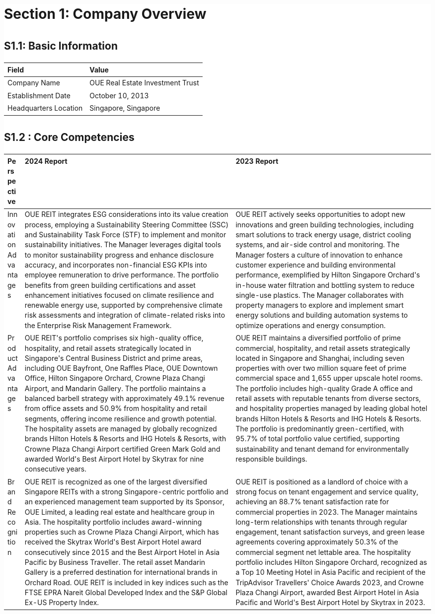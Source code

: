 # Section 1: Company Overview

## S1.1: Basic Information

| Field | Value |
| :---- | :---- |
| Company Name | OUE Real Estate Investment Trust |
| Establishment Date | October 10, 2013 |
| Headquarters Location | Singapore, Singapore |


## S1.2 : Core Competencies

| Perspective | 2024 Report | 2023 Report |
| :---- | :---- | :---- |
| Innovation Advantages | OUE REIT integrates ESG considerations into its value creation process, employing a Sustainability Steering Committee (SSC) and Sustainability Task Force (STF) to implement and monitor sustainability initiatives. The Manager leverages digital tools to monitor sustainability progress and enhance disclosure accuracy, and incorporates non-financial ESG KPIs into employee remuneration to drive performance. The portfolio benefits from green building certifications and asset enhancement initiatives focused on climate resilience and renewable energy use, supported by comprehensive climate risk assessments and integration of climate-related risks into the Enterprise Risk Management Framework. | OUE REIT actively seeks opportunities to adopt new innovations and green building technologies, including smart solutions to track energy usage, district cooling systems, and air-side control and monitoring. The Manager fosters a culture of innovation to enhance customer experience and building environmental performance, exemplified by Hilton Singapore Orchard's in-house water filtration and bottling system to reduce single-use plastics. The Manager collaborates with property managers to explore and implement smart energy solutions and building automation systems to optimize operations and energy consumption. |
| Product Advantages | OUE REIT's portfolio comprises six high-quality office, hospitality, and retail assets strategically located in Singapore's Central Business District and prime areas, including OUE Bayfront, One Raffles Place, OUE Downtown Office, Hilton Singapore Orchard, Crowne Plaza Changi Airport, and Mandarin Gallery. The portfolio maintains a balanced barbell strategy with approximately 49.1% revenue from office assets and 50.9% from hospitality and retail segments, offering income resilience and growth potential. The hospitality assets are managed by globally recognized brands Hilton Hotels & Resorts and IHG Hotels & Resorts, with Crowne Plaza Changi Airport certified Green Mark Gold and awarded World's Best Airport Hotel by Skytrax for nine consecutive years. | OUE REIT maintains a diversified portfolio of prime commercial, hospitality, and retail assets strategically located in Singapore and Shanghai, including seven properties with over two million square feet of prime commercial space and 1,655 upper upscale hotel rooms. The portfolio includes high-quality Grade A office and retail assets with reputable tenants from diverse sectors, and hospitality properties managed by leading global hotel brands Hilton Hotels & Resorts and IHG Hotels & Resorts. The portfolio is predominantly green-certified, with 95.7% of total portfolio value certified, supporting sustainability and tenant demand for environmentally responsible buildings. |
| Brand Recognition | OUE REIT is recognized as one of the largest diversified Singapore REITs with a strong Singapore-centric portfolio and an experienced management team supported by its Sponsor, OUE Limited, a leading real estate and healthcare group in Asia. The hospitality portfolio includes award-winning properties such as Crowne Plaza Changi Airport, which has received the Skytrax World's Best Airport Hotel award consecutively since 2015 and the Best Airport Hotel in Asia Pacific by Business Traveller. The retail asset Mandarin Gallery is a preferred destination for international brands in Orchard Road. OUE REIT is included in key indices such as the FTSE EPRA Nareit Global Developed Index and the S&P Global Ex-US Property Index. | OUE REIT is positioned as a landlord of choice with a strong focus on tenant engagement and service quality, achieving an 88.7% tenant satisfaction rate for commercial properties in 2023. The Manager maintains long-term relationships with tenants through regular engagement, tenant satisfaction surveys, and green lease agreements covering approximately 50.3% of the commercial segment net lettable area. The hospitality portfolio includes Hilton Singapore Orchard, recognized as a Top 10 Meeting Hotel in Asia Pacific and recipient of the TripAdvisor Travellers' Choice Awards 2023, and Crowne Plaza Changi Airport, awarded Best Airport Hotel in Asia Pacific and World's Best Airport Hotel by Skytrax in 2023. |